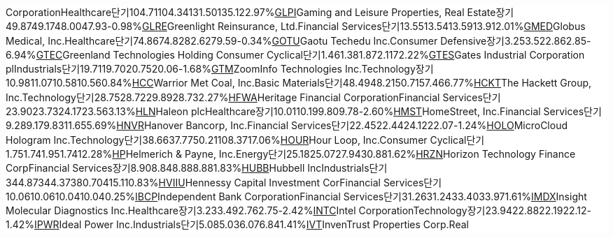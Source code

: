 Corporation</td><td>Healthcare</td><td>단기</td><td>104.71</td><td>104.34</td><td>131.50</td><td>135.12</td><td style="color: red">2.97%</td></tr><tr><td><a href="https://stockato.github.io/ticker/GLPI" target="_blank">GLPI</a></td><td>Gaming and Leisure Properties, </td><td>Real Estate</td><td>장기</td><td>49.87</td><td>49.17</td><td>48.00</td><td>47.93</td><td style="color: blue">-0.98%</td></tr><tr><td><a href="https://stockato.github.io/ticker/GLRE" target="_blank">GLRE</a></td><td>Greenlight Reinsurance, Ltd.</td><td>Financial Services</td><td>단기</td><td>13.55</td><td>13.54</td><td>13.59</td><td>13.91</td><td style="color: red">2.01%</td></tr><tr><td><a href="https://stockato.github.io/ticker/GMED" target="_blank">GMED</a></td><td>Globus Medical, Inc.</td><td>Healthcare</td><td>단기</td><td>74.86</td><td>74.82</td><td>82.62</td><td>79.59</td><td style="color: blue">-0.34%</td></tr><tr><td><a href="https://stockato.github.io/ticker/GOTU" target="_blank">GOTU</a></td><td>Gaotu Techedu Inc.</td><td>Consumer Defensive</td><td>장기</td><td>3.25</td><td>3.52</td><td>2.86</td><td>2.85</td><td style="color: blue">-6.94%</td></tr><tr><td><a href="https://stockato.github.io/ticker/GTEC" target="_blank">GTEC</a></td><td>Greenland Technologies Holding </td><td>Consumer Cyclical</td><td>단기</td><td>1.46</td><td>1.38</td><td>1.87</td><td>2.11</td><td style="color: red">72.22%</td></tr><tr><td><a href="https://stockato.github.io/ticker/GTES" target="_blank">GTES</a></td><td>Gates Industrial Corporation pl</td><td>Industrials</td><td>단기</td><td>19.71</td><td>19.70</td><td>20.75</td><td>20.06</td><td style="color: blue">-1.68%</td></tr><tr><td><a href="https://stockato.github.io/ticker/GTM" target="_blank">GTM</a></td><td>ZoomInfo Technologies Inc.</td><td>Technology</td><td>장기</td><td>10.98</td><td>11.07</td><td>10.58</td><td>10.56</td><td style="color: red">0.84%</td></tr><tr><td><a href="https://stockato.github.io/ticker/HCC" target="_blank">HCC</a></td><td>Warrior Met Coal, Inc.</td><td>Basic Materials</td><td>단기</td><td>48.49</td><td>48.21</td><td>50.71</td><td>57.46</td><td style="color: red">6.77%</td></tr><tr><td><a href="https://stockato.github.io/ticker/HCKT" target="_blank">HCKT</a></td><td>The Hackett Group, Inc.</td><td>Technology</td><td>단기</td><td>28.75</td><td>28.72</td><td>29.89</td><td>28.73</td><td style="color: red">2.27%</td></tr><tr><td><a href="https://stockato.github.io/ticker/HFWA" target="_blank">HFWA</a></td><td>Heritage Financial Corporation</td><td>Financial Services</td><td>단기</td><td>23.90</td><td>23.73</td><td>24.17</td><td>23.56</td><td style="color: red">3.13%</td></tr><tr><td><a href="https://stockato.github.io/ticker/HLN" target="_blank">HLN</a></td><td>Haleon plc</td><td>Healthcare</td><td>장기</td><td>10.01</td><td>10.19</td><td>9.80</td><td>9.78</td><td style="color: blue">-2.60%</td></tr><tr><td><a href="https://stockato.github.io/ticker/HMST" target="_blank">HMST</a></td><td>HomeStreet, Inc.</td><td>Financial Services</td><td>단기</td><td>9.28</td><td>9.17</td><td>9.83</td><td>11.65</td><td style="color: red">5.69%</td></tr><tr><td><a href="https://stockato.github.io/ticker/HNVR" target="_blank">HNVR</a></td><td>Hanover Bancorp, Inc.</td><td>Financial Services</td><td>단기</td><td>22.45</td><td>22.44</td><td>24.12</td><td>22.07</td><td style="color: blue">-1.24%</td></tr><tr><td><a href="https://stockato.github.io/ticker/HOLO" target="_blank">HOLO</a></td><td>MicroCloud Hologram Inc.</td><td>Technology</td><td>단기</td><td>38.66</td><td>37.77</td><td>50.21</td><td>108.37</td><td style="color: red">17.06%</td></tr><tr><td><a href="https://stockato.github.io/ticker/HOUR" target="_blank">HOUR</a></td><td>Hour Loop, Inc.</td><td>Consumer Cyclical</td><td>단기</td><td>1.75</td><td>1.74</td><td>1.95</td><td>1.74</td><td style="color: red">12.28%</td></tr><tr><td><a href="https://stockato.github.io/ticker/HP" target="_blank">HP</a></td><td>Helmerich & Payne, Inc.</td><td>Energy</td><td>단기</td><td>25.18</td><td>25.07</td><td>27.94</td><td>30.88</td><td style="color: red">1.62%</td></tr><tr><td><a href="https://stockato.github.io/ticker/HRZN" target="_blank">HRZN</a></td><td>Horizon Technology Finance Corp</td><td>Financial Services</td><td>장기</td><td>8.90</td><td>8.84</td><td>8.88</td><td>8.88</td><td style="color: red">1.83%</td></tr><tr><td><a href="https://stockato.github.io/ticker/HUBB" target="_blank">HUBB</a></td><td>Hubbell Inc</td><td>Industrials</td><td>단기</td><td>344.87</td><td>344.37</td><td>380.70</td><td>415.11</td><td style="color: red">0.83%</td></tr><tr><td><a href="https://stockato.github.io/ticker/HVIIU" target="_blank">HVIIU</a></td><td>Hennessy Capital Investment Cor</td><td>Financial Services</td><td>단기</td><td>10.06</td><td>10.06</td><td>10.04</td><td>10.04</td><td style="color: red">0.25%</td></tr><tr><td><a href="https://stockato.github.io/ticker/IBCP" target="_blank">IBCP</a></td><td>Independent Bank Corporation</td><td>Financial Services</td><td>단기</td><td>31.26</td><td>31.24</td><td>33.40</td><td>33.97</td><td style="color: red">1.61%</td></tr><tr><td><a href="https://stockato.github.io/ticker/IMDX" target="_blank">IMDX</a></td><td>Insight Molecular Diagnostics Inc.</td><td>Healthcare</td><td>장기</td><td>3.23</td><td>3.49</td><td>2.76</td><td>2.75</td><td style="color: blue">-2.42%</td></tr><tr><td><a href="https://stockato.github.io/ticker/INTC" target="_blank">INTC</a></td><td>Intel Corporation</td><td>Technology</td><td>장기</td><td>23.94</td><td>22.88</td><td>22.19</td><td>22.12</td><td style="color: blue">-1.42%</td></tr><tr><td><a href="https://stockato.github.io/ticker/IPWR" target="_blank">IPWR</a></td><td>Ideal Power Inc.</td><td>Industrials</td><td>단기</td><td>5.08</td><td>5.03</td><td>6.07</td><td>6.84</td><td style="color: red">1.41%</td></tr><tr><td><a href="https://stockato.github.io/ticker/IVT" target="_blank">IVT</a></td><td>InvenTrust Properties Corp.</td><td>Real